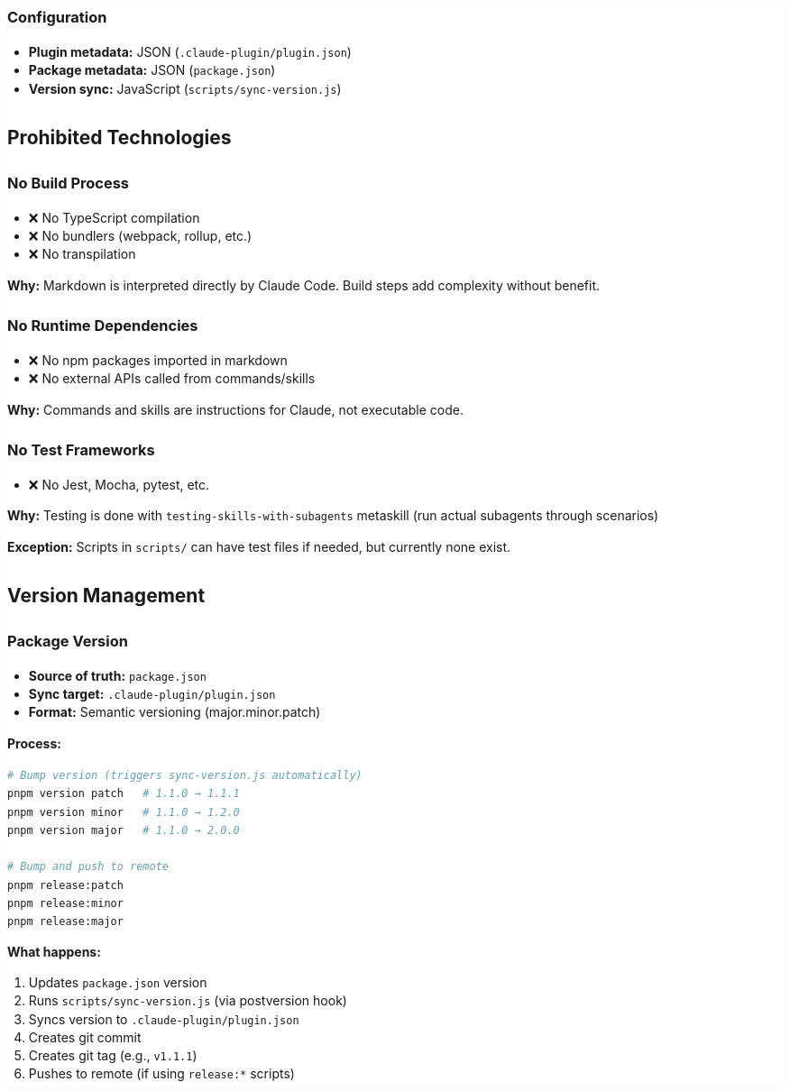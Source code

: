 ### Configuration
- **Plugin metadata:** JSON (`.claude-plugin/plugin.json`)
- **Package metadata:** JSON (`package.json`)
- **Version sync:** JavaScript (`scripts/sync-version.js`)

## Prohibited Technologies

### No Build Process
- ❌ No TypeScript compilation
- ❌ No bundlers (webpack, rollup, etc.)
- ❌ No transpilation

**Why:** Markdown is interpreted directly by Claude Code. Build steps add complexity without benefit.

### No Runtime Dependencies
- ❌ No npm packages imported in markdown
- ❌ No external APIs called from commands/skills

**Why:** Commands and skills are instructions for Claude, not executable code.

### No Test Frameworks
- ❌ No Jest, Mocha, pytest, etc.

**Why:** Testing is done with `testing-skills-with-subagents` metaskill (run actual subagents through scenarios)

**Exception:** Scripts in `scripts/` can have test files if needed, but currently none exist.

## Version Management

### Package Version
- **Source of truth:** `package.json`
- **Sync target:** `.claude-plugin/plugin.json`
- **Format:** Semantic versioning (major.minor.patch)

**Process:**
```bash
# Bump version (triggers sync-version.js automatically)
pnpm version patch   # 1.1.0 → 1.1.1
pnpm version minor   # 1.1.0 → 1.2.0
pnpm version major   # 1.1.0 → 2.0.0

# Bump and push to remote
pnpm release:patch
pnpm release:minor
pnpm release:major
```

**What happens:**
1. Updates `package.json` version
2. Runs `scripts/sync-version.js` (via postversion hook)
3. Syncs version to `.claude-plugin/plugin.json`
4. Creates git commit
5. Creates git tag (e.g., `v1.1.1`)
6. Pushes to remote (if using `release:*` scripts)
